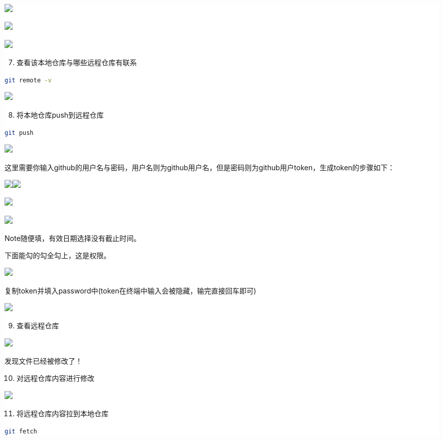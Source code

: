 ![](https://cdn.eo.r2.tungchiahui.cn/tungwebsite/assets/images/2023-12-29/image48.webp)

![](https://cdn.eo.r2.tungchiahui.cn/tungwebsite/assets/images/2023-12-29/image49.webp)

![](https://cdn.eo.r2.tungchiahui.cn/tungwebsite/assets/images/2023-12-29/image50.webp)

7.  查看该本地仓库与哪些远程仓库有联系
    

```bash
git remote -v
```

![](https://cdn.eo.r2.tungchiahui.cn/tungwebsite/assets/images/2023-12-29/image51.webp)

8.  将本地仓库push到远程仓库
    

```bash
git push
```

![](https://cdn.eo.r2.tungchiahui.cn/tungwebsite/assets/images/2023-12-29/image52.webp)

这里需要你输入github的用户名与密码，用户名则为github用户名，但是密码则为github用户token，生成token的步骤如下：

![](https://cdn.eo.r2.tungchiahui.cn/tungwebsite/assets/images/2023-12-29/image53.webp)![](https://cdn.eo.r2.tungchiahui.cn/tungwebsite/assets/images/2023-12-29/image54.webp)

![](https://cdn.eo.r2.tungchiahui.cn/tungwebsite/assets/images/2023-12-29/image55.webp)

![](https://cdn.eo.r2.tungchiahui.cn/tungwebsite/assets/images/2023-12-29/image56.webp)

Note随便填，有效日期选择没有截止时间。

下面能勾的勾全勾上，这是权限。

![](https://cdn.eo.r2.tungchiahui.cn/tungwebsite/assets/images/2023-12-29/image57.webp)

复制token并填入password中(token在终端中输入会被隐藏，输完直接回车即可)

![](https://cdn.eo.r2.tungchiahui.cn/tungwebsite/assets/images/2023-12-29/image58.webp)

9.  查看远程仓库
    

![](https://cdn.eo.r2.tungchiahui.cn/tungwebsite/assets/images/2023-12-29/image59.webp)

发现文件已经被修改了！

10.  对远程仓库内容进行修改
    

![](https://cdn.eo.r2.tungchiahui.cn/tungwebsite/assets/images/2023-12-29/image60.webp)

11.  将远程仓库内容拉到本地仓库
    

```bash
git fetch
```

